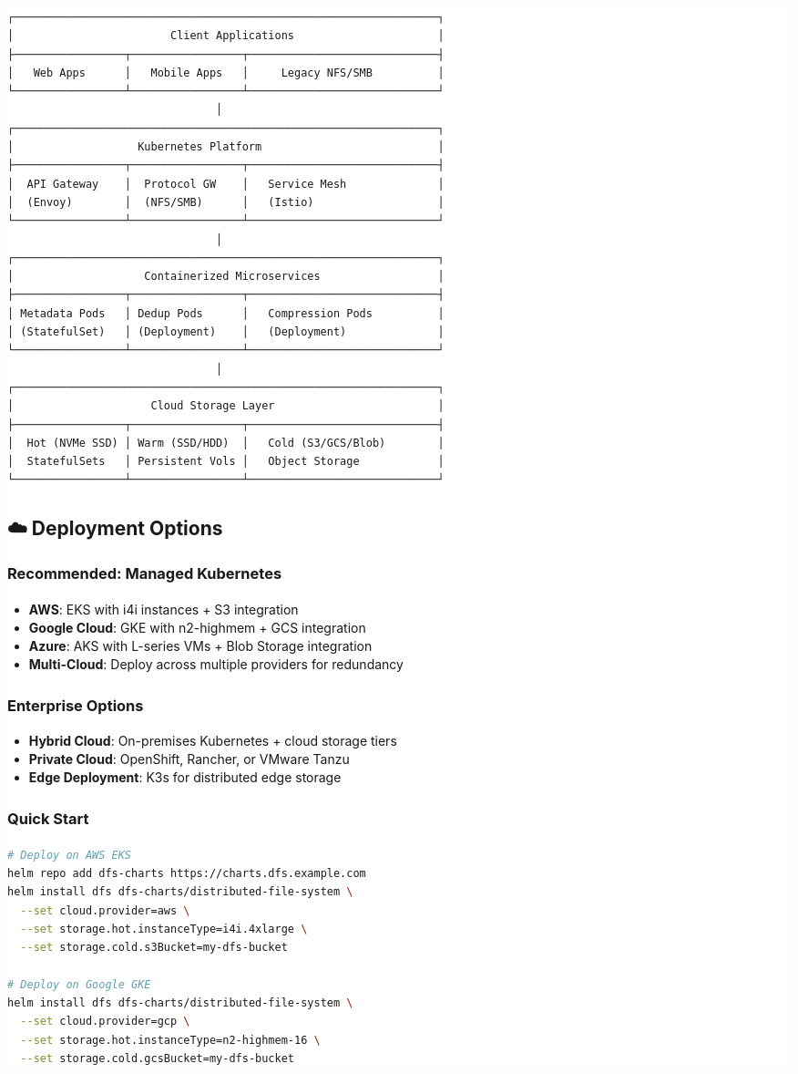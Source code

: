 ```
┌─────────────────────────────────────────────────────────────────┐
│                        Client Applications                      │
├─────────────────┬─────────────────┬─────────────────────────────┤
│   Web Apps      │   Mobile Apps   │     Legacy NFS/SMB          │
└─────────────────┴─────────────────┴─────────────────────────────┘
                                │
┌─────────────────────────────────────────────────────────────────┐
│                   Kubernetes Platform                           │
├─────────────────┬─────────────────┬─────────────────────────────┤
│  API Gateway    │  Protocol GW    │   Service Mesh              │
│  (Envoy)        │  (NFS/SMB)      │   (Istio)                   │
└─────────────────┴─────────────────┴─────────────────────────────┘
                                │
┌─────────────────────────────────────────────────────────────────┐
│                    Containerized Microservices                  │
├─────────────────┬─────────────────┬─────────────────────────────┤
│ Metadata Pods   │ Dedup Pods      │   Compression Pods          │
│ (StatefulSet)   │ (Deployment)    │   (Deployment)              │
└─────────────────┴─────────────────┴─────────────────────────────┘
                                │
┌─────────────────────────────────────────────────────────────────┐
│                     Cloud Storage Layer                         │
├─────────────────┬─────────────────┬─────────────────────────────┤
│  Hot (NVMe SSD) │ Warm (SSD/HDD)  │   Cold (S3/GCS/Blob)        │
│  StatefulSets   │ Persistent Vols │   Object Storage            │
└─────────────────┴─────────────────┴─────────────────────────────┘
```

## ☁️ Deployment Options

### Recommended: Managed Kubernetes
- **AWS**: EKS with i4i instances + S3 integration
- **Google Cloud**: GKE with n2-highmem + GCS integration  
- **Azure**: AKS with L-series VMs + Blob Storage integration
- **Multi-Cloud**: Deploy across multiple providers for redundancy

### Enterprise Options
- **Hybrid Cloud**: On-premises Kubernetes + cloud storage tiers
- **Private Cloud**: OpenShift, Rancher, or VMware Tanzu
- **Edge Deployment**: K3s for distributed edge storage

### Quick Start
```bash
# Deploy on AWS EKS
helm repo add dfs-charts https://charts.dfs.example.com
helm install dfs dfs-charts/distributed-file-system \
  --set cloud.provider=aws \
  --set storage.hot.instanceType=i4i.4xlarge \
  --set storage.cold.s3Bucket=my-dfs-bucket

# Deploy on Google GKE  
helm install dfs dfs-charts/distributed-file-system \
  --set cloud.provider=gcp \
  --set storage.hot.instanceType=n2-highmem-16 \
  --set storage.cold.gcsBucket=my-dfs-bucket
```
